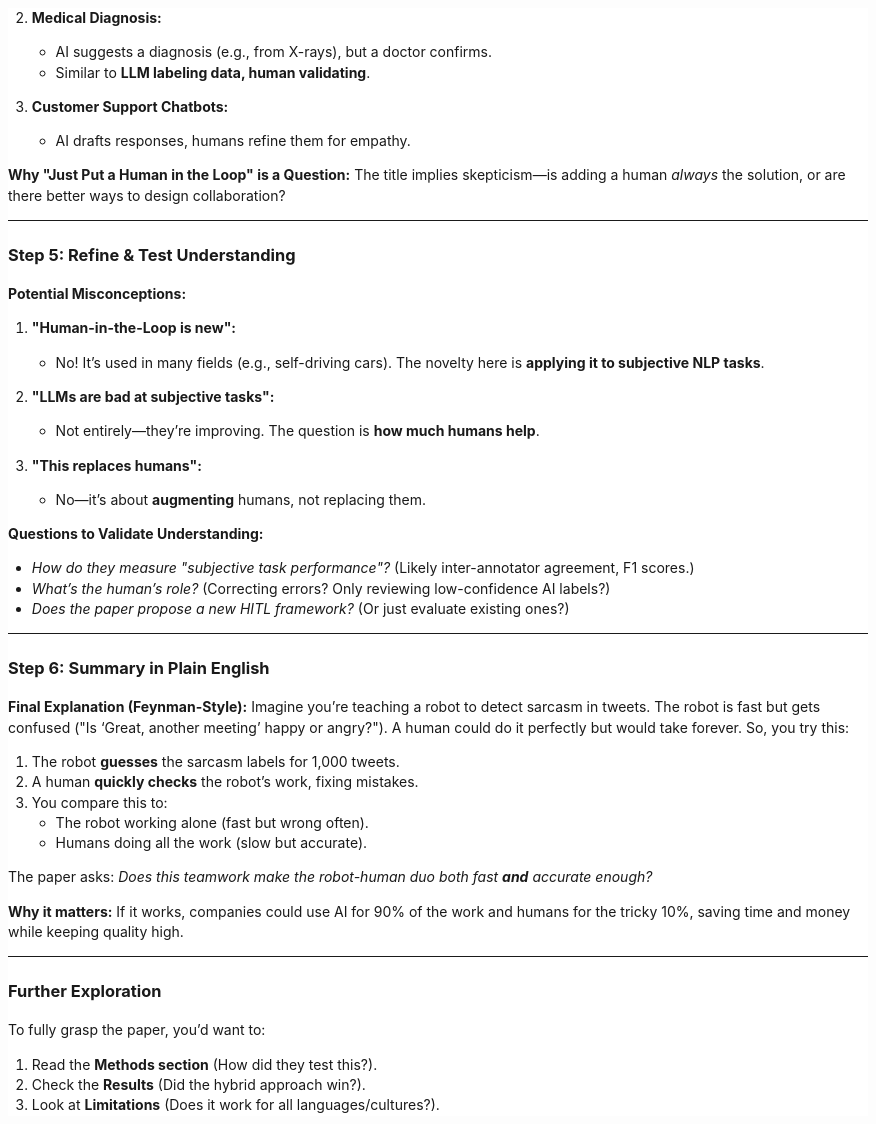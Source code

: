 2. **Medical Diagnosis:**
   - AI suggests a diagnosis (e.g., from X-rays), but a doctor confirms.
   - Similar to **LLM labeling data, human validating**.

3. **Customer Support Chatbots:**
   - AI drafts responses, humans refine them for empathy.

**Why "Just Put a Human in the Loop" is a Question:**
The title implies skepticism—is adding a human *always* the solution, or are there better ways to design collaboration?

---

### **Step 5: Refine & Test Understanding**
**Potential Misconceptions:**
1. **"Human-in-the-Loop is new":**
   - No! It’s used in many fields (e.g., self-driving cars). The novelty here is **applying it to subjective NLP tasks**.

2. **"LLMs are bad at subjective tasks":**
   - Not entirely—they’re improving. The question is **how much humans help**.

3. **"This replaces humans":**
   - No—it’s about **augmenting** humans, not replacing them.

**Questions to Validate Understanding:**
- *How do they measure "subjective task performance"?* (Likely inter-annotator agreement, F1 scores.)
- *What’s the human’s role?* (Correcting errors? Only reviewing low-confidence AI labels?)
- *Does the paper propose a new HITL framework?* (Or just evaluate existing ones?)

---
### **Step 6: Summary in Plain English**
**Final Explanation (Feynman-Style):**
Imagine you’re teaching a robot to detect sarcasm in tweets. The robot is fast but gets confused ("Is ‘Great, another meeting’ happy or angry?"). A human could do it perfectly but would take forever. So, you try this:
1. The robot **guesses** the sarcasm labels for 1,000 tweets.
2. A human **quickly checks** the robot’s work, fixing mistakes.
3. You compare this to:
   - The robot working alone (fast but wrong often).
   - Humans doing all the work (slow but accurate).

The paper asks: *Does this teamwork make the robot-human duo both fast **and** accurate enough?*

**Why it matters:**
If it works, companies could use AI for 90% of the work and humans for the tricky 10%, saving time and money while keeping quality high.

---
### **Further Exploration**
To fully grasp the paper, you’d want to:
1. Read the **Methods section** (How did they test this?).
2. Check the **Results** (Did the hybrid approach win?).
3. Look at **Limitations** (Does it work for all languages/cultures?).
